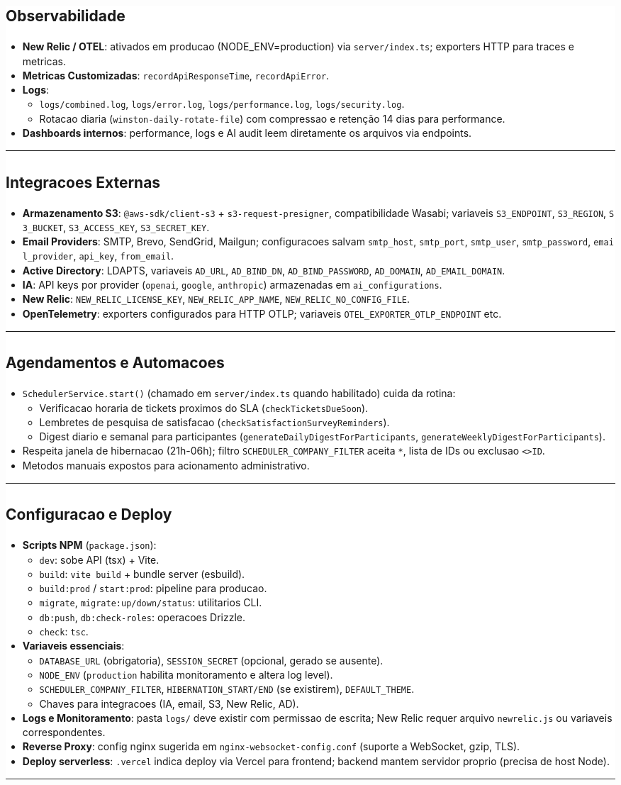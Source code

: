 
## Observabilidade
- **New Relic / OTEL**: ativados em producao (NODE_ENV=production) via `server/index.ts`; exporters HTTP para traces e metricas.
- **Metricas Customizadas**: `recordApiResponseTime`, `recordApiError`.
- **Logs**:
  - `logs/combined.log`, `logs/error.log`, `logs/performance.log`, `logs/security.log`.
  - Rotacao diaria (`winston-daily-rotate-file`) com compressao e retenção 14 dias para performance.
- **Dashboards internos**: performance, logs e AI audit leem diretamente os arquivos via endpoints.

---

## Integracoes Externas
- **Armazenamento S3**: `@aws-sdk/client-s3` + `s3-request-presigner`, compatibilidade Wasabi; variaveis `S3_ENDPOINT`, `S3_REGION`, `S3_BUCKET`, `S3_ACCESS_KEY`, `S3_SECRET_KEY`.
- **Email Providers**: SMTP, Brevo, SendGrid, Mailgun; configuracoes salvam `smtp_host`, `smtp_port`, `smtp_user`, `smtp_password`, `email_provider`, `api_key`, `from_email`.
- **Active Directory**: LDAPTS, variaveis `AD_URL`, `AD_BIND_DN`, `AD_BIND_PASSWORD`, `AD_DOMAIN`, `AD_EMAIL_DOMAIN`.
- **IA**: API keys por provider (`openai`, `google`, `anthropic`) armazenadas em `ai_configurations`.
- **New Relic**: `NEW_RELIC_LICENSE_KEY`, `NEW_RELIC_APP_NAME`, `NEW_RELIC_NO_CONFIG_FILE`.
- **OpenTelemetry**: exporters configurados para HTTP OTLP; variaveis `OTEL_EXPORTER_OTLP_ENDPOINT` etc.

---

## Agendamentos e Automacoes
- `SchedulerService.start()` (chamado em `server/index.ts` quando habilitado) cuida da rotina:
  - Verificacao horaria de tickets proximos do SLA (`checkTicketsDueSoon`).
  - Lembretes de pesquisa de satisfacao (`checkSatisfactionSurveyReminders`).
  - Digest diario e semanal para participantes (`generateDailyDigestForParticipants`, `generateWeeklyDigestForParticipants`).
- Respeita janela de hibernacao (21h-06h); filtro `SCHEDULER_COMPANY_FILTER` aceita `*`, lista de IDs ou exclusao `<>ID`.
- Metodos manuais expostos para acionamento administrativo.

---

## Configuracao e Deploy
- **Scripts NPM** (`package.json`):
  - `dev`: sobe API (tsx) + Vite.
  - `build`: `vite build` + bundle server (esbuild).
  - `build:prod` / `start:prod`: pipeline para producao.
  - `migrate`, `migrate:up/down/status`: utilitarios CLI.
  - `db:push`, `db:check-roles`: operacoes Drizzle.
  - `check`: `tsc`.
- **Variaveis essenciais**:
  - `DATABASE_URL` (obrigatoria), `SESSION_SECRET` (opcional, gerado se ausente).
  - `NODE_ENV` (`production` habilita monitoramento e altera log level).
  - `SCHEDULER_COMPANY_FILTER`, `HIBERNATION_START/END` (se existirem), `DEFAULT_THEME`.
  - Chaves para integracoes (IA, email, S3, New Relic, AD).
- **Logs e Monitoramento**: pasta `logs/` deve existir com permissao de escrita; New Relic requer arquivo `newrelic.js` ou variaveis correspondentes.
- **Reverse Proxy**: config nginx sugerida em `nginx-websocket-config.conf` (suporte a WebSocket, gzip, TLS).
- **Deploy serverless**: `.vercel` indica deploy via Vercel para frontend; backend mantem servidor proprio (precisa de host Node).

---